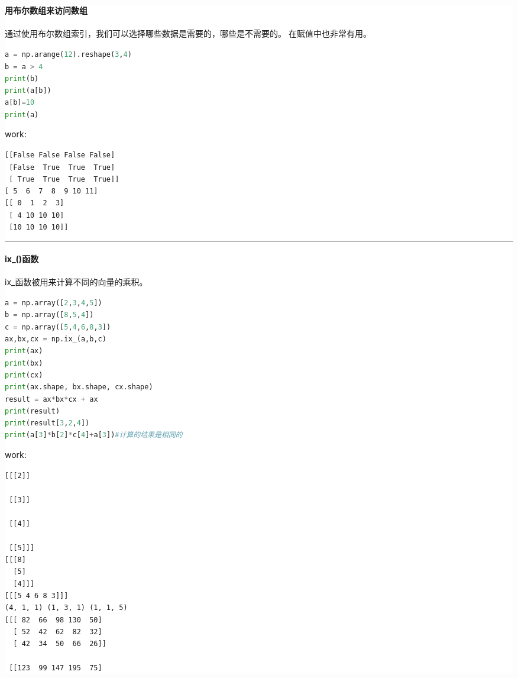 #### 用布尔数组来访问数组

通过使用布尔数组索引，我们可以选择哪些数据是需要的，哪些是不需要的。
在赋值中也非常有用。

```python
a = np.arange(12).reshape(3,4)
b = a > 4
print(b)
print(a[b])
a[b]=10
print(a)
```

work:

```
[[False False False False]
 [False  True  True  True]
 [ True  True  True  True]]
[ 5  6  7  8  9 10 11]
[[ 0  1  2  3]
 [ 4 10 10 10]
 [10 10 10 10]]
```



---

#### ix_()函数

ix_函数被用来计算不同的向量的乘积。

```python
a = np.array([2,3,4,5])
b = np.array([8,5,4])
c = np.array([5,4,6,8,3])
ax,bx,cx = np.ix_(a,b,c)
print(ax)
print(bx)
print(cx)
print(ax.shape, bx.shape, cx.shape)
result = ax*bx*cx + ax
print(result)
print(result[3,2,4])
print(a[3]*b[2]*c[4]+a[3])#计算的结果是相同的
```

work:

```
[[[2]]

 [[3]]

 [[4]]

 [[5]]]
[[[8]
  [5]
  [4]]]
[[[5 4 6 8 3]]]
(4, 1, 1) (1, 3, 1) (1, 1, 5)
[[[ 82  66  98 130  50]
  [ 52  42  62  82  32]
  [ 42  34  50  66  26]]

 [[123  99 147 195  75]
```